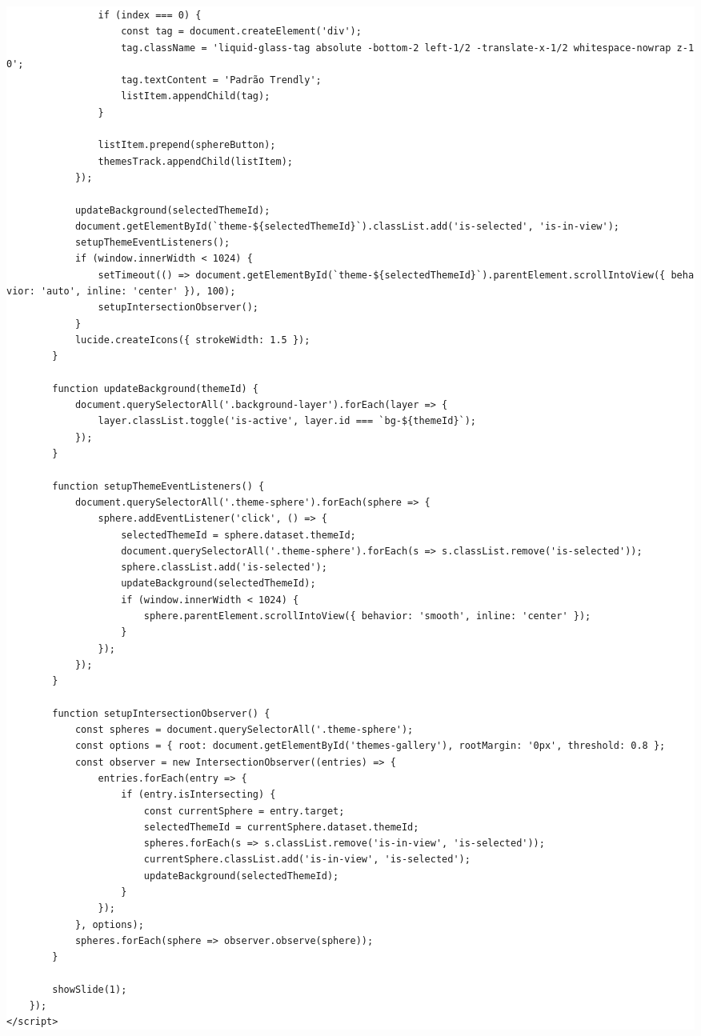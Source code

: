                     if (index === 0) {
                        const tag = document.createElement('div');
                        tag.className = 'liquid-glass-tag absolute -bottom-2 left-1/2 -translate-x-1/2 whitespace-nowrap z-10';
                        tag.textContent = 'Padrão Trendly';
                        listItem.appendChild(tag);
                    }
                    
                    listItem.prepend(sphereButton);
                    themesTrack.appendChild(listItem);
                });
                
                updateBackground(selectedThemeId);
                document.getElementById(`theme-${selectedThemeId}`).classList.add('is-selected', 'is-in-view');
                setupThemeEventListeners();
                if (window.innerWidth < 1024) {
                    setTimeout(() => document.getElementById(`theme-${selectedThemeId}`).parentElement.scrollIntoView({ behavior: 'auto', inline: 'center' }), 100);
                    setupIntersectionObserver();
                }
                lucide.createIcons({ strokeWidth: 1.5 });
            }

            function updateBackground(themeId) {
                document.querySelectorAll('.background-layer').forEach(layer => {
                    layer.classList.toggle('is-active', layer.id === `bg-${themeId}`);
                });
            }

            function setupThemeEventListeners() {
                document.querySelectorAll('.theme-sphere').forEach(sphere => {
                    sphere.addEventListener('click', () => {
                        selectedThemeId = sphere.dataset.themeId;
                        document.querySelectorAll('.theme-sphere').forEach(s => s.classList.remove('is-selected'));
                        sphere.classList.add('is-selected');
                        updateBackground(selectedThemeId);
                        if (window.innerWidth < 1024) {
                            sphere.parentElement.scrollIntoView({ behavior: 'smooth', inline: 'center' });
                        }
                    });
                });
            }

            function setupIntersectionObserver() {
                const spheres = document.querySelectorAll('.theme-sphere');
                const options = { root: document.getElementById('themes-gallery'), rootMargin: '0px', threshold: 0.8 };
                const observer = new IntersectionObserver((entries) => {
                    entries.forEach(entry => {
                        if (entry.isIntersecting) {
                            const currentSphere = entry.target;
                            selectedThemeId = currentSphere.dataset.themeId;
                            spheres.forEach(s => s.classList.remove('is-in-view', 'is-selected'));
                            currentSphere.classList.add('is-in-view', 'is-selected');
                            updateBackground(selectedThemeId);
                        }
                    });
                }, options);
                spheres.forEach(sphere => observer.observe(sphere));
            }

            showSlide(1);
        });
    </script>

</body></html>